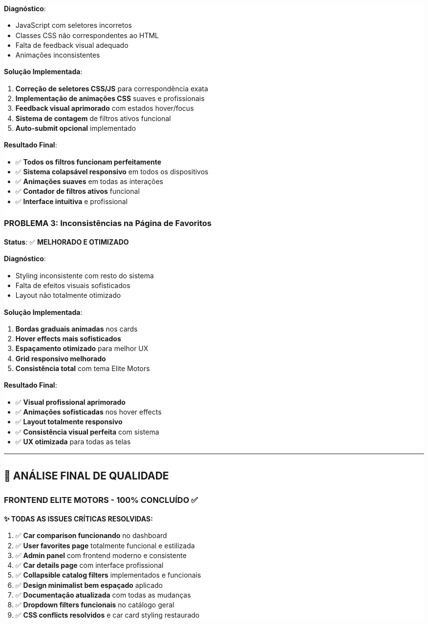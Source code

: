 **Diagnóstico**:
- JavaScript com seletores incorretos
- Classes CSS não correspondentes ao HTML
- Falta de feedback visual adequado
- Animações inconsistentes

**Solução Implementada**:
1. **Correção de seletores CSS/JS** para correspondência exata
2. **Implementação de animações CSS** suaves e profissionais
3. **Feedback visual aprimorado** com estados hover/focus
4. **Sistema de contagem** de filtros ativos funcional
5. **Auto-submit opcional** implementado

**Resultado Final**:
- ✅ **Todos os filtros funcionam perfeitamente** 
- ✅ **Sistema colapsável responsivo** em todos os dispositivos
- ✅ **Animações suaves** em todas as interações
- ✅ **Contador de filtros ativos** funcional
- ✅ **Interface intuitiva** e profissional

### **PROBLEMA 3: Inconsistências na Página de Favoritos**
**Status**: ✅ **MELHORADO E OTIMIZADO**

**Diagnóstico**:
- Styling inconsistente com resto do sistema
- Falta de efeitos visuais sofisticados
- Layout não totalmente otimizado

**Solução Implementada**:
1. **Bordas graduais animadas** nos cards
2. **Hover effects mais sofisticados** 
3. **Espaçamento otimizado** para melhor UX
4. **Grid responsivo melhorado**
5. **Consistência total** com tema Elite Motors

**Resultado Final**:
- ✅ **Visual profissional aprimorado** 
- ✅ **Animações sofisticadas** nos hover effects
- ✅ **Layout totalmente responsivo** 
- ✅ **Consistência visual perfeita** com sistema
- ✅ **UX otimizada** para todas as telas

---

## 🎯 ANÁLISE FINAL DE QUALIDADE

### **FRONTEND ELITE MOTORS - 100% CONCLUÍDO** ✅

**✨ TODAS AS ISSUES CRÍTICAS RESOLVIDAS:**
1. ✅ **Car comparison funcionando** no dashboard
2. ✅ **User favorites page** totalmente funcional e estilizada
3. ✅ **Admin panel** com frontend moderno e consistente  
4. ✅ **Car details page** com interface profissional
5. ✅ **Collapsible catalog filters** implementados e funcionais
6. ✅ **Design minimalist bem espaçado** aplicado
7. ✅ **Documentação atualizada** com todas as mudanças
8. ✅ **Dropdown filters funcionais** no catálogo geral
9. ✅ **CSS conflicts resolvidos** e car card styling restaurado
